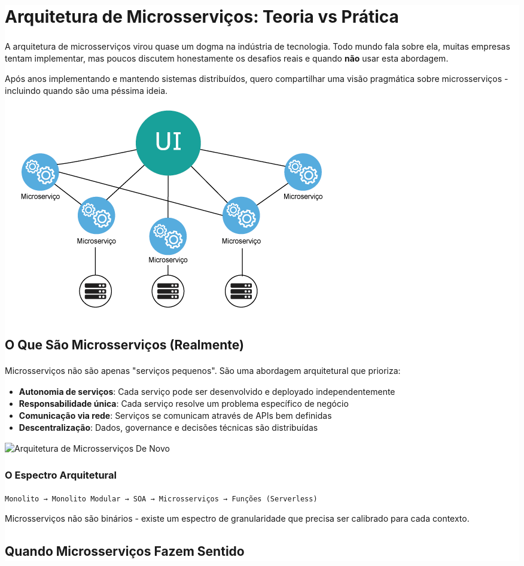 # Arquitetura de Microsserviços: Teoria vs Prática

A arquitetura de microsserviços virou quase um dogma na indústria de tecnologia. Todo mundo fala sobre ela, muitas empresas tentam implementar, mas poucos discutem honestamente os desafios reais e quando **não** usar esta abordagem.

Após anos implementando e mantendo sistemas distribuídos, quero compartilhar uma visão pragmática sobre microsserviços - incluindo quando são uma péssima ideia.


![Arquitetura de Microsserviços](assets/microservices.png)

## O Que São Microsserviços (Realmente)

Microsserviços não são apenas "serviços pequenos". São uma abordagem arquitetural que prioriza:

- **Autonomia de serviços**: Cada serviço pode ser desenvolvido e deployado independentemente
- **Responsabilidade única**: Cada serviço resolve um problema específico de negócio
- **Comunicação via rede**: Serviços se comunicam através de APIs bem definidas
- **Descentralização**: Dados, governance e decisões técnicas são distribuídas

![Arquitetura de Microsserviços De Novo](assets/microservices-1.png.png)

### O Espectro Arquitetural

```
Monolito → Monolito Modular → SOA → Microsserviços → Funções (Serverless)
```

Microsserviços não são binários - existe um espectro de granularidade que precisa ser calibrado para cada contexto.

## Quando Microsserviços Fazem Sentido
